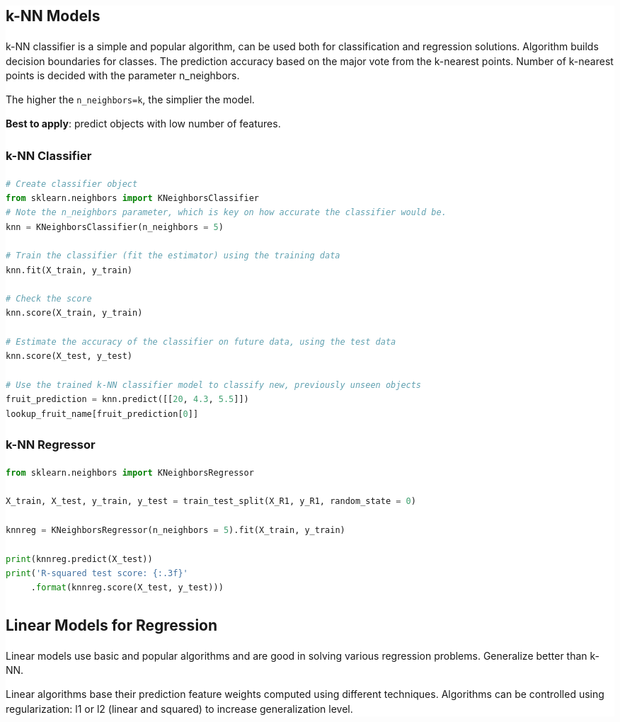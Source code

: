 ## k-NN Models <a id="k-NN-models"></a>
k-NN classifier is a simple and popular algorithm, can be used both for classification and regression solutions. Algorithm builds decision boundaries for classes. The prediction accuracy based on the major vote from the k-nearest points. Number of k-nearest points is decided with the parameter n_neighbors.

The higher the `n_neighbors=k`, the simplier the model.

**Best to apply**: predict objects with low number of features.

### k-NN Classifier


```python
# Create classifier object
from sklearn.neighbors import KNeighborsClassifier
# Note the n_neighbors parameter, which is key on how accurate the classifier would be.
knn = KNeighborsClassifier(n_neighbors = 5)

# Train the classifier (fit the estimator) using the training data
knn.fit(X_train, y_train)

# Check the score
knn.score(X_train, y_train)

# Estimate the accuracy of the classifier on future data, using the test data
knn.score(X_test, y_test)

# Use the trained k-NN classifier model to classify new, previously unseen objects
fruit_prediction = knn.predict([[20, 4.3, 5.5]])
lookup_fruit_name[fruit_prediction[0]]
```

### k-NN Regressor


```python
from sklearn.neighbors import KNeighborsRegressor

X_train, X_test, y_train, y_test = train_test_split(X_R1, y_R1, random_state = 0)

knnreg = KNeighborsRegressor(n_neighbors = 5).fit(X_train, y_train)

print(knnreg.predict(X_test))
print('R-squared test score: {:.3f}'
     .format(knnreg.score(X_test, y_test)))
```

## Linear Models for Regression
Linear models use basic and popular algorithms and are good in solving various regression problems. Generalize better than k-NN.

Linear algorithms base their prediction feature weights computed using different techniques. Algorithms can be controlled using regularization: l1 or l2 (linear and squared) to increase generalization level.
